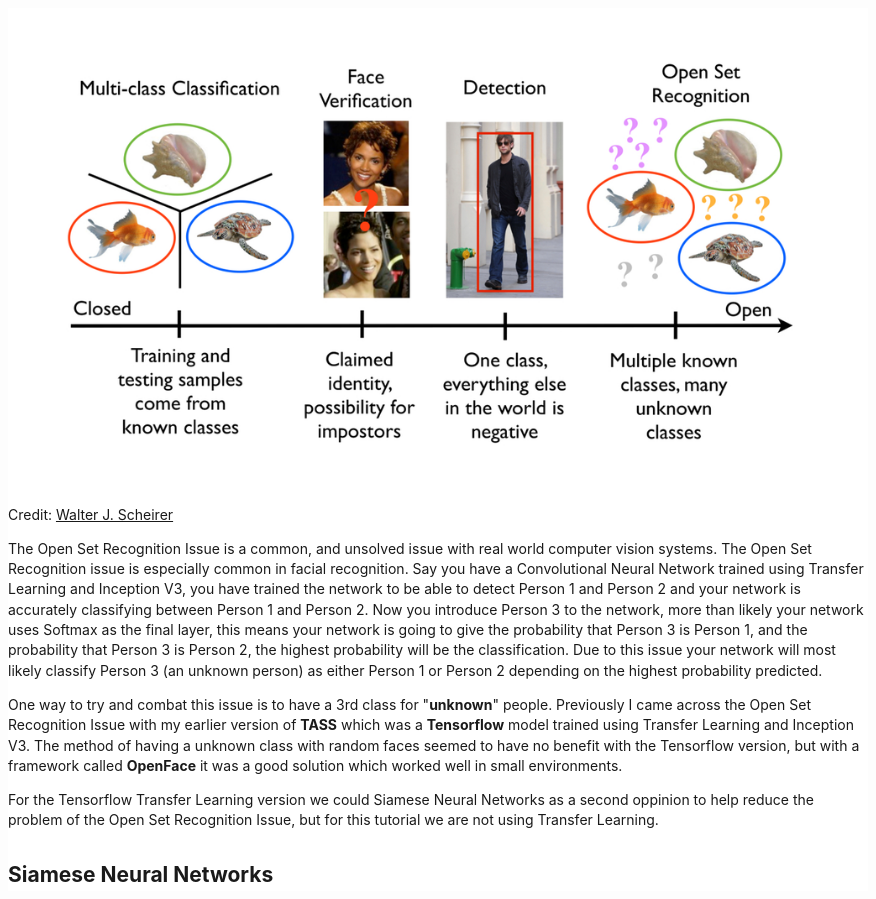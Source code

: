 ![Open Set Recognition Issue](Media/Images/openset-recognition-issue.jpg) 
Credit: [Walter J. Scheirer](https://www.wjscheirer.com/projects/openset-recognition/ "Walter J. Scheirer")

The Open Set Recognition Issue is a common, and unsolved issue with real world computer vision systems. The Open Set Recognition issue is especially common in facial recognition. Say you have a Convolutional Neural Network trained using Transfer Learning and Inception V3, you have trained the network to be able to detect Person 1 and Person 2 and your network is accurately classifying between Person 1 and Person 2. Now you introduce Person 3 to the network, more than likely your network uses Softmax as the final layer, this means your network is going to give the probability that Person 3 is Person 1, and the probability that Person 3 is Person 2, the highest probability will be the classification. Due to this issue your network will most likely classify Person 3 (an unknown person) as either Person 1 or Person 2 depending on the highest probability predicted.

One way to try and combat this issue is to have a 3rd class for "**unknown**" people. Previously I came across the Open Set Recognition Issue with my earlier version of **TASS** which was a **Tensorflow** model trained using Transfer Learning and Inception V3. The method of having a unknown class with random faces seemed to have no benefit with the Tensorflow version, but with a framework called **OpenFace** it was a good solution which worked well in small environments.

For the Tensorflow Transfer Learning version we could Siamese Neural Networks as a second oppinion to help reduce the problem of the Open Set Recognition Issue, but for this tutorial we are not using Transfer Learning. 

## Siamese Neural Networks